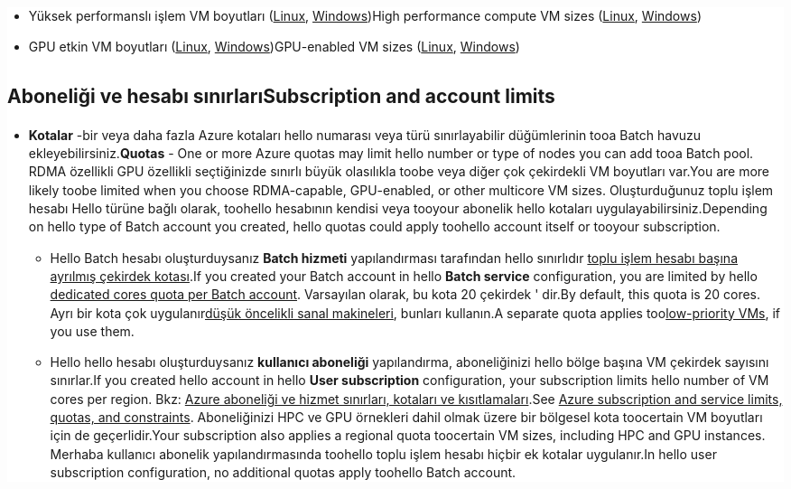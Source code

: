 * <span data-ttu-id="2b156-110">Yüksek performanslı işlem VM boyutları ([Linux](../virtual-machines/linux/sizes-hpc.md), [Windows](../virtual-machines/windows/sizes-hpc.md))</span><span class="sxs-lookup"><span data-stu-id="2b156-110">High performance compute VM sizes ([Linux](../virtual-machines/linux/sizes-hpc.md), [Windows](../virtual-machines/windows/sizes-hpc.md))</span></span> 

* <span data-ttu-id="2b156-111">GPU etkin VM boyutları ([Linux](../virtual-machines/linux/sizes-gpu.md), [Windows](../virtual-machines/windows/sizes-gpu.md))</span><span class="sxs-lookup"><span data-stu-id="2b156-111">GPU-enabled VM sizes ([Linux](../virtual-machines/linux/sizes-gpu.md), [Windows](../virtual-machines/windows/sizes-gpu.md))</span></span> 


## <a name="subscription-and-account-limits"></a><span data-ttu-id="2b156-112">Aboneliği ve hesabı sınırları</span><span class="sxs-lookup"><span data-stu-id="2b156-112">Subscription and account limits</span></span>

* <span data-ttu-id="2b156-113">**Kotalar** -bir veya daha fazla Azure kotaları hello numarası veya türü sınırlayabilir düğümlerinin tooa Batch havuzu ekleyebilirsiniz.</span><span class="sxs-lookup"><span data-stu-id="2b156-113">**Quotas** - One or more Azure quotas may limit hello number or type of nodes you can add tooa Batch pool.</span></span> <span data-ttu-id="2b156-114">RDMA özellikli GPU özellikli seçtiğinizde sınırlı büyük olasılıkla toobe veya diğer çok çekirdekli VM boyutları var.</span><span class="sxs-lookup"><span data-stu-id="2b156-114">You are more likely toobe limited when you choose RDMA-capable, GPU-enabled, or other multicore VM sizes.</span></span> <span data-ttu-id="2b156-115">Oluşturduğunuz toplu işlem hesabı Hello türüne bağlı olarak, toohello hesabının kendisi veya tooyour abonelik hello kotaları uygulayabilirsiniz.</span><span class="sxs-lookup"><span data-stu-id="2b156-115">Depending on hello type of Batch account you created, hello quotas could apply toohello account itself or tooyour subscription.</span></span>

    * <span data-ttu-id="2b156-116">Hello Batch hesabı oluşturduysanız **Batch hizmeti** yapılandırması tarafından hello sınırlıdır [toplu işlem hesabı başına ayrılmış çekirdek kotası](batch-quota-limit.md#resource-quotas).</span><span class="sxs-lookup"><span data-stu-id="2b156-116">If you created your Batch account in hello **Batch service** configuration, you are limited by hello [dedicated cores quota per Batch account](batch-quota-limit.md#resource-quotas).</span></span> <span data-ttu-id="2b156-117">Varsayılan olarak, bu kota 20 çekirdek ' dir.</span><span class="sxs-lookup"><span data-stu-id="2b156-117">By default, this quota is 20 cores.</span></span> <span data-ttu-id="2b156-118">Ayrı bir kota çok uygulanır[düşük öncelikli sanal makineleri](batch-low-pri-vms.md), bunları kullanın.</span><span class="sxs-lookup"><span data-stu-id="2b156-118">A separate quota applies too[low-priority VMs](batch-low-pri-vms.md), if you use them.</span></span> 

    * <span data-ttu-id="2b156-119">Hello hello hesabı oluşturduysanız **kullanıcı aboneliği** yapılandırma, aboneliğinizi hello bölge başına VM çekirdek sayısını sınırlar.</span><span class="sxs-lookup"><span data-stu-id="2b156-119">If you created hello account in hello **User subscription** configuration, your subscription limits hello number of VM cores per region.</span></span> <span data-ttu-id="2b156-120">Bkz: [Azure aboneliği ve hizmet sınırları, kotaları ve kısıtlamaları](../azure-subscription-service-limits.md).</span><span class="sxs-lookup"><span data-stu-id="2b156-120">See [Azure subscription and service limits, quotas, and constraints](../azure-subscription-service-limits.md).</span></span> <span data-ttu-id="2b156-121">Aboneliğinizi HPC ve GPU örnekleri dahil olmak üzere bir bölgesel kota toocertain VM boyutları için de geçerlidir.</span><span class="sxs-lookup"><span data-stu-id="2b156-121">Your subscription also applies a regional quota toocertain VM sizes, including HPC and GPU instances.</span></span> <span data-ttu-id="2b156-122">Merhaba kullanıcı abonelik yapılandırmasında toohello toplu işlem hesabı hiçbir ek kotalar uygulanır.</span><span class="sxs-lookup"><span data-stu-id="2b156-122">In hello user subscription configuration, no additional quotas apply toohello Batch account.</span></span> 
